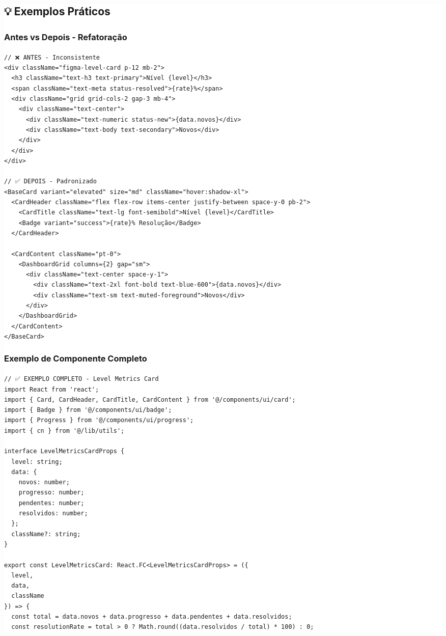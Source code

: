 ## 💡 Exemplos Práticos

### Antes vs Depois - Refatoração

```tsx
// ❌ ANTES - Inconsistente
<div className="figma-level-card p-12 mb-2">
  <h3 className="text-h3 text-primary">Nível {level}</h3>
  <span className="text-meta status-resolved">{rate}%</span>
  <div className="grid grid-cols-2 gap-3 mb-4">
    <div className="text-center">
      <div className="text-numeric status-new">{data.novos}</div>
      <div className="text-body text-secondary">Novos</div>
    </div>
  </div>
</div>

// ✅ DEPOIS - Padronizado
<BaseCard variant="elevated" size="md" className="hover:shadow-xl">
  <CardHeader className="flex flex-row items-center justify-between space-y-0 pb-2">
    <CardTitle className="text-lg font-semibold">Nível {level}</CardTitle>
    <Badge variant="success">{rate}% Resolução</Badge>
  </CardHeader>
  
  <CardContent className="pt-0">
    <DashboardGrid columns={2} gap="sm">
      <div className="text-center space-y-1">
        <div className="text-2xl font-bold text-blue-600">{data.novos}</div>
        <div className="text-sm text-muted-foreground">Novos</div>
      </div>
    </DashboardGrid>
  </CardContent>
</BaseCard>
```

### Exemplo de Componente Completo

```tsx
// ✅ EXEMPLO COMPLETO - Level Metrics Card
import React from 'react';
import { Card, CardHeader, CardTitle, CardContent } from '@/components/ui/card';
import { Badge } from '@/components/ui/badge';
import { Progress } from '@/components/ui/progress';
import { cn } from '@/lib/utils';

interface LevelMetricsCardProps {
  level: string;
  data: {
    novos: number;
    progresso: number;
    pendentes: number;
    resolvidos: number;
  };
  className?: string;
}

export const LevelMetricsCard: React.FC<LevelMetricsCardProps> = ({ 
  level, 
  data, 
  className 
}) => {
  const total = data.novos + data.progresso + data.pendentes + data.resolvidos;
  const resolutionRate = total > 0 ? Math.round((data.resolvidos / total) * 100) : 0;
```